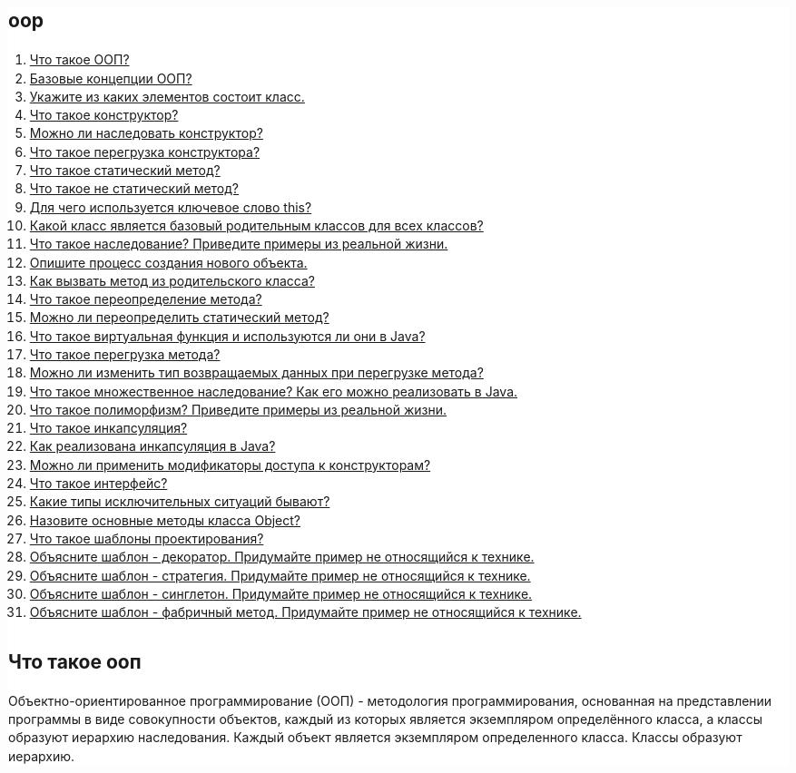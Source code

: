 ## oop

1) [Что такое ООП?](#что-такое-ооп)
2) [Базовые концепции ООП?](#базовые-концепции-ооп)
3) [Укажите из каких элементов состоит класс.](#укажите-из-каких-элементов-состоит-класс)
4) [Что такое конструктор?](#что-такое-конструктор)
5) [Можно ли наследовать конструктор?](#можно-ли-наследовать-конструктор)
6) [Что такое перегрузка конструктора?](#что-такое-перегрузка-конструктора)
7) [Что такое статический метод?](#что-такое-статический-метод)
8) [Что такое не статический метод?](#что-такое-не-статический-метод)
9) [Для чего используется ключевое слово this?](#для-чего-используется-ключевое-слово-this)
10) [Какой класс является базовый родительным классов для всех классов?](#какой-класс-является-базовый-родительным-классов-для-всех-классов)
11) [Что такое наследование? Приведите примеры из реальной жизни.](#что-такое-наследование-приведите-примеры-из-реальной-жизни)
12) [Опишите процесс создания нового объекта.](#опишите-процесс-создания-нового-объекта)
13) [Как вызвать метод из родительского класса?](#как-вызвать-метод-из-родительского-класса)
14) [Что такое переопределение метода?](#что-такое-переопределение-метода)
15) [Можно ли переопределить статический метод?](#можно-ли-переопределить-статический-метод)
16) [Что такое виртуальная функция и используются ли они в Java?](#что-такое-виртуальная-функция-и-используются-ли-они-в-java)
17) [Что такое перегрузка метода?](#что-такое-перегрузка-метода)
18) [Можно ли изменить тип возвращаемых данных при перегрузке метода?](#можно-ли-изменить-тип-возвращаемых-данных-при-перегрузке-метода)
19) [Что такое множественное наследование? Как его можно реализовать в Java.](#что-такое-множественное-наследование-как-его-можно-реализовать-в-java)
20) [Что такое полиморфизм? Приведите примеры из реальной жизни.](#что-такое-полиморфизм-приведите-примеры-из-реальной-жизни)
21) [Что такое инкапсуляция?](#что-такое-инкапсуляция)
22) [Как реализована инкапсуляция в Java?](#как-реализована-инкапсуляция-в-java)
23) [Можно ли применить модификаторы доступа к конструкторам?](#можно-ли-применить-модификаторы-доступа-к-конструкторам)
24) [Что такое интерфейс?](#что-такое-интерфейс)
25) [Какие типы исключительных ситуаций бывают?](#какие-типы-исключительных-ситуаций-бывают)
26) [Назовите основные методы класса Object?](#назовите-основные-методы-класса-object)
27) [Что такое шаблоны проектирования?](#что-такое-шаблоны-проектирования)
28) [Объясните шаблон - декоратор. Придумайте пример не относящийся к технике.](#объясните-шаблон-декоратор-придумайте-пример-не-относящийся-к-технике)
29) [Объясните шаблон - стратегия. Придумайте пример не относящийся к технике.](#объясните-шаблон-стратегия-придумайте-пример-не-относящийся-к-технике)
30) [Объясните шаблон - синглетон. Придумайте пример не относящийся к технике.](#объясните-шаблон-синглетон-придумайте-пример-не-относящийся-к-технике)
31) [Объясните шаблон - фабричный метод. Придумайте пример не относящийся к технике.](#объясните-шаблон-фабричный-метод-придумайте-пример-не-относящийся-к-технике)


## Что такое ооп

Объектно-ориентированное программирование (ООП) - методология программирования, основанная на представлении программы в виде совокупности объектов, каждый из которых является экземпляром определённого класса, а классы образуют иерархию наследования.
Каждый объект является экземпляром определенного класса. Классы образуют иерархию.
